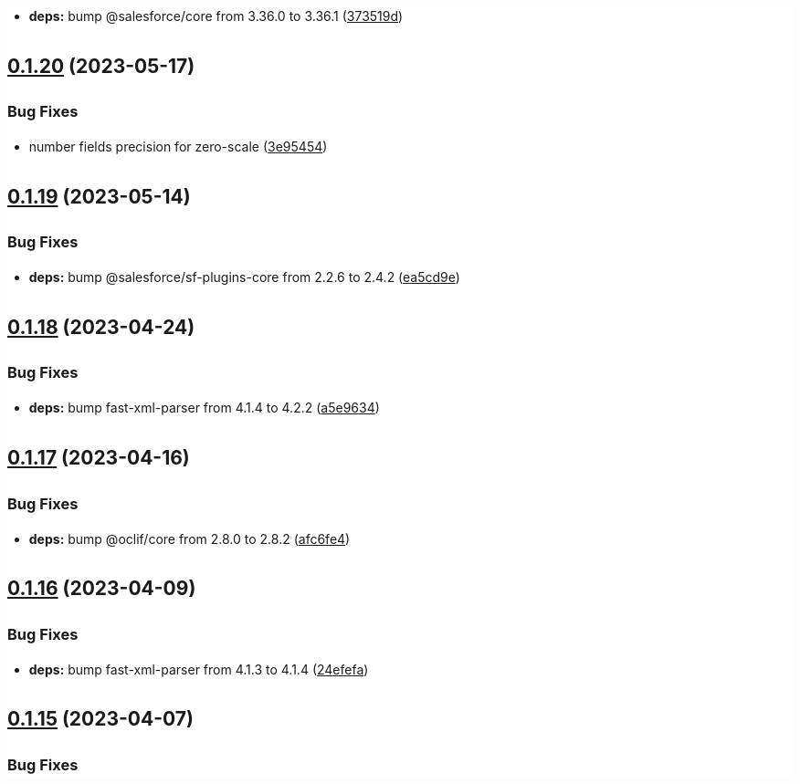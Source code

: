 - **deps:** bump @salesforce/core from 3.36.0 to 3.36.1 ([373519d](https://github.com/salesforcecli/plugin-sobject/commit/373519d1a86ce47bcf05986251a4582c1b12fd6b))

## [0.1.20](https://github.com/salesforcecli/plugin-sobject/compare/0.1.19...0.1.20) (2023-05-17)

### Bug Fixes

- number fields precision for zero-scale ([3e95454](https://github.com/salesforcecli/plugin-sobject/commit/3e954542c9546497f60c12977884a2356c5647c3))

## [0.1.19](https://github.com/salesforcecli/plugin-sobject/compare/0.1.18...0.1.19) (2023-05-14)

### Bug Fixes

- **deps:** bump @salesforce/sf-plugins-core from 2.2.6 to 2.4.2 ([ea5cd9e](https://github.com/salesforcecli/plugin-sobject/commit/ea5cd9e6ae527d70d37094ecfb0a978b6dabc481))

## [0.1.18](https://github.com/salesforcecli/plugin-sobject/compare/0.1.17...0.1.18) (2023-04-24)

### Bug Fixes

- **deps:** bump fast-xml-parser from 4.1.4 to 4.2.2 ([a5e9634](https://github.com/salesforcecli/plugin-sobject/commit/a5e9634f73bbda38ec4c2b1c763ec6729d8d22d2))

## [0.1.17](https://github.com/salesforcecli/plugin-sobject/compare/0.1.16...0.1.17) (2023-04-16)

### Bug Fixes

- **deps:** bump @oclif/core from 2.8.0 to 2.8.2 ([afc6fe4](https://github.com/salesforcecli/plugin-sobject/commit/afc6fe4335e9ad31969dfc9e4980d652312498ca))

## [0.1.16](https://github.com/salesforcecli/plugin-sobject/compare/0.1.15...0.1.16) (2023-04-09)

### Bug Fixes

- **deps:** bump fast-xml-parser from 4.1.3 to 4.1.4 ([24efefa](https://github.com/salesforcecli/plugin-sobject/commit/24efefab8f1f727d9f4be32f88f1359fb187d852))

## [0.1.15](https://github.com/salesforcecli/plugin-sobject/compare/0.1.14...0.1.15) (2023-04-07)

### Bug Fixes
